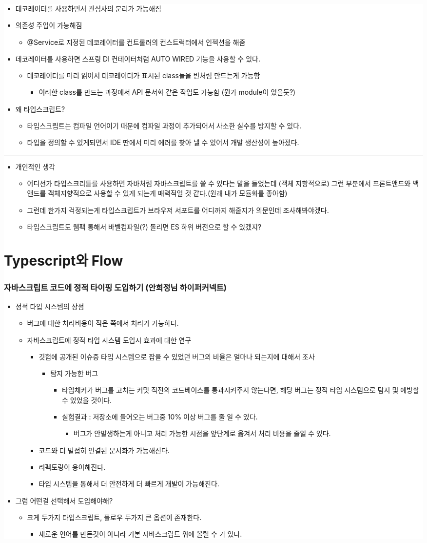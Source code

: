   - 데코레이터를 사용하면서 관심사의 분리가 가능해짐

  - 의존성 주입이 가능해짐

    - @Service로 지정된 데코레이터를 컨트롤러의 컨스트럭터에서 인젝션을 해줌

  - 데코레이터를 사용하면 스프링 DI 컨테이터처럼 AUTO WIRED 기능을 사용할 수 있다.

    - 데코레이터를 미리 읽어서 데코레이터가 표시된 class들을 빈처럼 만드는게 가능함

      - 이러한 class를 만드는 과정에서 API 문서화 같은 작업도 가능함 (뭔가 module이 있을듯?)


- 왜 타입스크립트?

  - 타입스크립트는 컴파일 언어이기 때문에 컴파일 과정이 추가되어서 사소한 실수를 방지할 수 있다.

  - 타입을 정의할 수 있게되면서 IDE 딴에서 미리 에러를 찾아 낼 수 있어서 개발 생산성이 높아졌다.

---

- 개인적인 생각

  - 어디선가 타입스크리틑를 사용하면 자바처럼 자바스크립트를 쓸 수 있다는 말을 들었는데 (객체 지향적으로)
  그런 부분에서 프론트앤드와 백앤드를 객체지향적으로 사용할 수 있게 되는게 매력적일 것 같다.(원래 내가 모듈화를 좋아함)

  - 그런데 한가지 걱정되는게 타입스크립트가 브라우저 서포트를 어디까지 해줄지가 의문인데 조사해봐야겠다.

  - 타입스크립트도 웹팩 통해서 바벨컴파일(?) 돌리면 ES 하위 버전으로 할 수 있겠지?


# Typescript와 Flow

### 자바스크립트 코드에 정적 타이핑 도입하기 (안희정님 하이퍼커넥트)

- 정적 타입 시스템의 장점

  - 버그에 대한 처리비용이 적은 쪽에서 처리가 가능하다.

  - 자바스크립트에 정적 타입 시스템 도입시 효과에 대한 연구

    - 깃헙에 공개된 이슈중 타입 시스템으로 잡을 수 있었던 버그의 비율은 얼마나 되는지에 대해서 조사

      - 탐지 가능한 버그

        - 타입체커가 버그를 고치는 커밋 직전의 코드베이스를 통과시켜주지 않는다면, 해당 버그는 정적 타입 시스템으로 탐지 및 예방할 수 있었을 것이다.

        - 실험결과 : 저장소에 들어오는 버그중 10% 이상 버그를 줄 일 수 있다.

          - 버그가 안발생하는게 아니고 처리 가능한 시점을 앞단계로 옮겨서 처리 비용을 줄일 수 있다.

    - 코드와 더 밀접히 연결된 문서화가 가능해진다.

    - 리펙토링이 용이해진다.

    - 타입 시스템을 통해서 더 안전하게 더 빠르게 개발이 가능해진다.

- 그럼 어떤걸 선택해서 도입해야해?

  - 크게 두가지 타입스크립트, 플로우 두가지 큰 옵션이 존재한다.

    - 새로운 언어를 만든것이 아니라 기본 자바스크립트 위에 올릴 수 가 있다.
